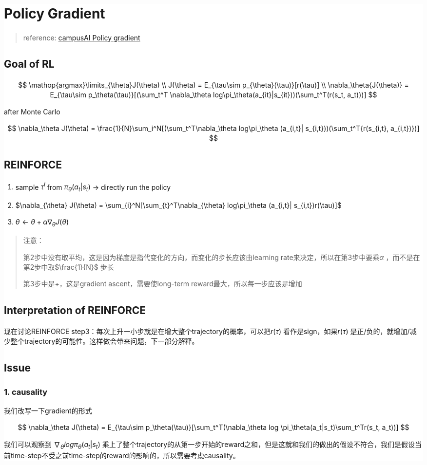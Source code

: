 # Policy Gradient

> reference: [campusAI Policy gradient]([CampusAI](https://campusai.github.io/lectures/lecture5))

## Goal of RL

$$  
\mathop{argmax}\limits_{\theta}J(\theta) \\
J(\theta) = E_{\tau\sim p_{\theta}(\tau)}[r(\tau)] \\
\nabla_\theta{J(\theta)} = E_{\tau\sim p_\theta(\tau)}[(\sum_t^T \nabla_\theta log\pi_\theta(a_{it}|s_{it}))(\sum_t^T(r(s_t, a_t)))]
$$

after Monte Carlo

$$
\nabla_\theta J(\theta) = \frac{1}{N}\sum_i^N[(\sum_t^T\nabla_\theta log\pi_\theta
(a_{i,t}| s_{i,t}))(\sum_t^T{r(s_{i,t}, a_{i,t})})]
$$

## REINFORCE

1. sample  $\tau^i$  from  $\pi_{\theta}(a_t | s_t)$ -> directly run the policy 

2. $\nabla_{\theta} J(\theta) = \sum_{i}^N[\sum_{t}^T\nabla_{\theta} log\pi_\theta (a_{i,t}| s_{i,t})r(\tau)]$

3. $\theta \leftarrow \theta + \alpha \nabla_\theta J(\theta)$

>  注意：
> 
> 第2步中没有取平均，这是因为梯度是指代变化的方向，而变化的步长应该由learning rate来决定，所以在第3步中要乘$\alpha$ ，而不是在第2步中取$\frac{1}{N}$ 步长
> 
> 第3步中是+，这是gradient ascent，需要使long-term reward最大，所以每一步应该是增加

## Interpretation of REINFORCE

现在讨论REINFORCE step3：每次上升一小步就是在增大整个trajectory的概率，可以把$r(\tau)$ 看作是sign，如果$r(\tau)$ 是正/负的，就增加/减少整个trajectory的可能性。这样做会带来问题，下一部分解释。

## Issue

### 1. causality

我们改写一下gradient的形式

$$
\nabla_\theta J(\theta) = E_{\tau\sim p_\theta(\tau)}[\sum_t^T(\nabla_\theta
log \pi_\theta(a_t|s_t)\sum_t^Tr(s_t, a_t))]
$$

我们可以观察到 $\nabla_\theta log\pi_\theta(a_t | s_t)$ 乘上了整个trajectory的从第一步开始的reward之和，但是这就和我们的做出的假设不符合，我们是假设当前time-step不受之前time-step的reward的影响的，所以需要考虑causality。
